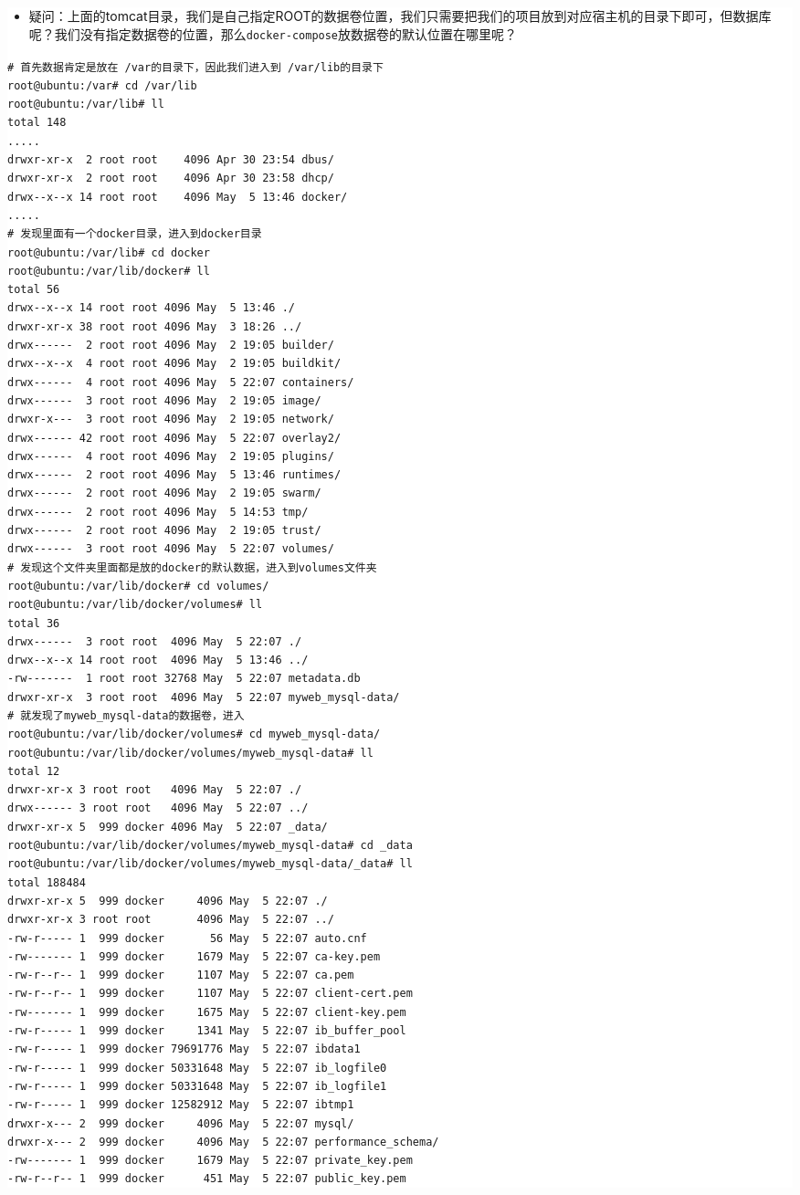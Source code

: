 - 疑问：上面的tomcat目录，我们是自己指定ROOT的数据卷位置，我们只需要把我们的项目放到对应宿主机的目录下即可，但数据库呢？我们没有指定数据卷的位置，那么`docker-compose`放数据卷的默认位置在哪里呢？  
```
# 首先数据肯定是放在 /var的目录下，因此我们进入到 /var/lib的目录下
root@ubuntu:/var# cd /var/lib
root@ubuntu:/var/lib# ll
total 148
.....
drwxr-xr-x  2 root root    4096 Apr 30 23:54 dbus/
drwxr-xr-x  2 root root    4096 Apr 30 23:58 dhcp/
drwx--x--x 14 root root    4096 May  5 13:46 docker/
.....
# 发现里面有一个docker目录，进入到docker目录
root@ubuntu:/var/lib# cd docker
root@ubuntu:/var/lib/docker# ll
total 56
drwx--x--x 14 root root 4096 May  5 13:46 ./
drwxr-xr-x 38 root root 4096 May  3 18:26 ../
drwx------  2 root root 4096 May  2 19:05 builder/
drwx--x--x  4 root root 4096 May  2 19:05 buildkit/
drwx------  4 root root 4096 May  5 22:07 containers/
drwx------  3 root root 4096 May  2 19:05 image/
drwxr-x---  3 root root 4096 May  2 19:05 network/
drwx------ 42 root root 4096 May  5 22:07 overlay2/
drwx------  4 root root 4096 May  2 19:05 plugins/
drwx------  2 root root 4096 May  5 13:46 runtimes/
drwx------  2 root root 4096 May  2 19:05 swarm/
drwx------  2 root root 4096 May  5 14:53 tmp/
drwx------  2 root root 4096 May  2 19:05 trust/
drwx------  3 root root 4096 May  5 22:07 volumes/
# 发现这个文件夹里面都是放的docker的默认数据，进入到volumes文件夹
root@ubuntu:/var/lib/docker# cd volumes/
root@ubuntu:/var/lib/docker/volumes# ll
total 36
drwx------  3 root root  4096 May  5 22:07 ./
drwx--x--x 14 root root  4096 May  5 13:46 ../
-rw-------  1 root root 32768 May  5 22:07 metadata.db
drwxr-xr-x  3 root root  4096 May  5 22:07 myweb_mysql-data/
# 就发现了myweb_mysql-data的数据卷，进入
root@ubuntu:/var/lib/docker/volumes# cd myweb_mysql-data/
root@ubuntu:/var/lib/docker/volumes/myweb_mysql-data# ll
total 12
drwxr-xr-x 3 root root   4096 May  5 22:07 ./
drwx------ 3 root root   4096 May  5 22:07 ../
drwxr-xr-x 5  999 docker 4096 May  5 22:07 _data/
root@ubuntu:/var/lib/docker/volumes/myweb_mysql-data# cd _data
root@ubuntu:/var/lib/docker/volumes/myweb_mysql-data/_data# ll
total 188484
drwxr-xr-x 5  999 docker     4096 May  5 22:07 ./
drwxr-xr-x 3 root root       4096 May  5 22:07 ../
-rw-r----- 1  999 docker       56 May  5 22:07 auto.cnf
-rw------- 1  999 docker     1679 May  5 22:07 ca-key.pem
-rw-r--r-- 1  999 docker     1107 May  5 22:07 ca.pem
-rw-r--r-- 1  999 docker     1107 May  5 22:07 client-cert.pem
-rw------- 1  999 docker     1675 May  5 22:07 client-key.pem
-rw-r----- 1  999 docker     1341 May  5 22:07 ib_buffer_pool
-rw-r----- 1  999 docker 79691776 May  5 22:07 ibdata1
-rw-r----- 1  999 docker 50331648 May  5 22:07 ib_logfile0
-rw-r----- 1  999 docker 50331648 May  5 22:07 ib_logfile1
-rw-r----- 1  999 docker 12582912 May  5 22:07 ibtmp1
drwxr-x--- 2  999 docker     4096 May  5 22:07 mysql/
drwxr-x--- 2  999 docker     4096 May  5 22:07 performance_schema/
-rw------- 1  999 docker     1679 May  5 22:07 private_key.pem
-rw-r--r-- 1  999 docker      451 May  5 22:07 public_key.pem
```